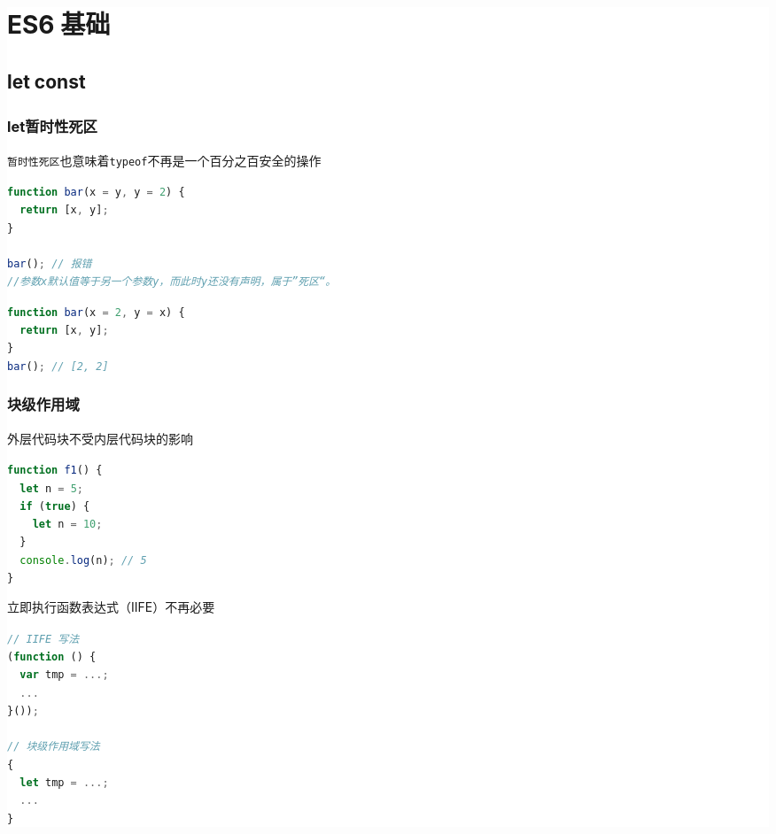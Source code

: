# ES6 基础

## let const

### let暂时性死区

`暂时性死区`也意味着`typeof`不再是一个百分之百安全的操作

```js
function bar(x = y, y = 2) {
  return [x, y];
}

bar(); // 报错
//参数x默认值等于另一个参数y，而此时y还没有声明，属于”死区“。
```

```js
function bar(x = 2, y = x) {
  return [x, y];
}
bar(); // [2, 2]
```

### 块级作用域

外层代码块不受内层代码块的影响

```js
function f1() {
  let n = 5;
  if (true) {
    let n = 10;
  }
  console.log(n); // 5
}
```

立即执行函数表达式（IIFE）不再必要

```js
// IIFE 写法
(function () {
  var tmp = ...;
  ...
}());

// 块级作用域写法
{
  let tmp = ...;
  ...
}
```
